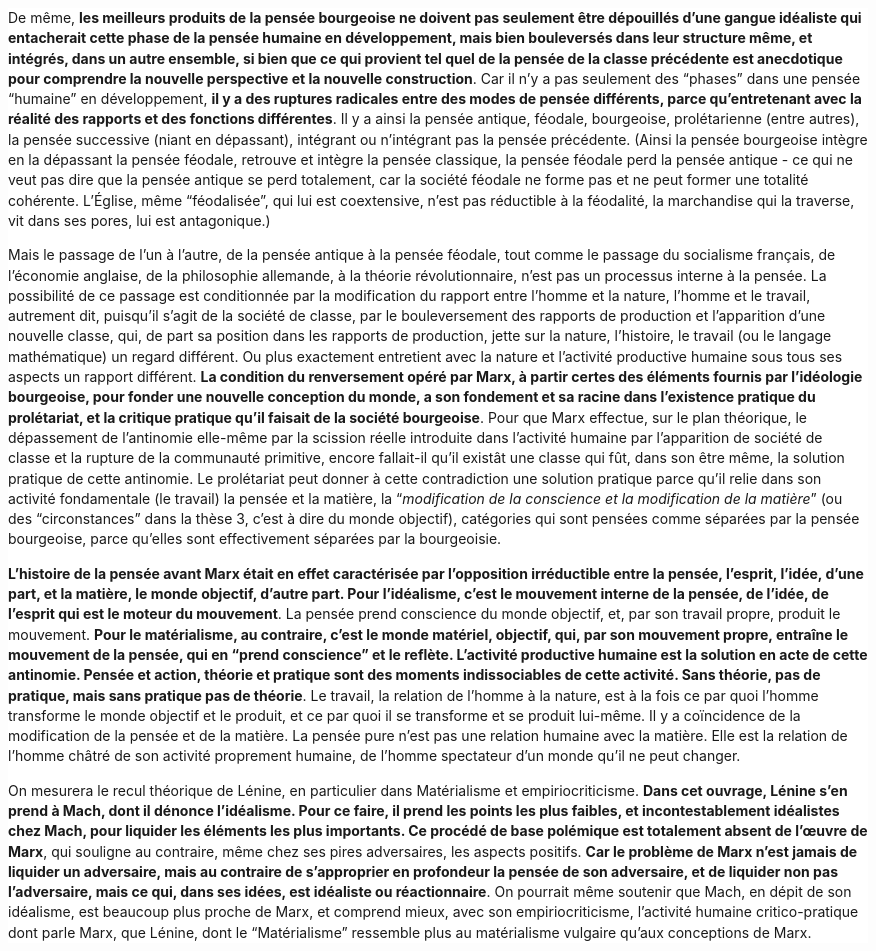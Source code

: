 De même, **les meilleurs produits de la pensée bourgeoise ne doivent pas seulement être dépouillés d’une gangue idéaliste qui entacherait cette phase de la pensée humaine en développement, mais bien bouleversés dans leur structure même, et intégrés, dans un autre ensemble, si bien que ce qui provient tel quel de la pensée de la classe précédente est anecdotique pour comprendre la nouvelle perspective et la nouvelle construction**. Car il n’y a pas seulement des “phases” dans une pensée “humaine” en développement, **il y a des ruptures radicales entre des modes de pensée différents, parce qu’entretenant avec la réalité des rapports et des fonctions différentes**. Il y a ainsi la pensée antique, féodale, bourgeoise, prolétarienne (entre autres), la pensée successive (niant en dépassant), intégrant ou n’intégrant pas la pensée précédente. (Ainsi la pensée bourgeoise intègre en la dépassant la pensée féodale, retrouve et intègre la pensée classique, la pensée féodale perd la pensée antique - ce qui ne veut pas dire que la pensée antique se perd totalement, car la société féodale ne forme pas et ne peut former une totalité cohérente. L’Église, même “féodalisée”, qui lui est coextensive, n’est pas réductible à la féodalité, la marchandise qui la traverse, vit dans ses pores, lui est antagonique.)

Mais le passage de l’un à l’autre, de la pensée antique à la pensée féodale, tout comme le passage du socialisme français, de l’économie anglaise, de la philosophie allemande, à la théorie révolutionnaire, n’est pas un processus interne à la pensée. La possibilité de ce passage est conditionnée par la modification du rapport entre l’homme et la nature, l’homme et le travail, autrement dit, puisqu’il s’agit de la société de classe, par le bouleversement des rapports de production et l’apparition d’une nouvelle classe, qui, de part sa position dans les rapports de production, jette sur la nature, l’histoire, le travail (ou le langage mathématique) un regard différent. Ou plus exactement entretient avec la nature et l’activité productive humaine sous tous ses aspects un rapport différent. **La condition du renversement opéré par Marx, à partir certes des éléments fournis par l’idéologie bourgeoise, pour fonder une nouvelle conception du monde, a son fondement et sa racine dans l’existence pratique du prolétariat, et la critique pratique qu’il faisait de la société bourgeoise**. Pour que Marx effectue, sur le plan théorique, le dépassement de l’antinomie elle-même par la scission réelle introduite dans l’activité humaine par l’apparition de société de classe et la rupture de la communauté primitive, encore fallait-il qu’il existât une classe qui fût, dans son être même, la solution pratique de cette antinomie. Le prolétariat peut donner à cette contradiction une solution pratique parce qu’il relie dans son activité fondamentale (le travail) la pensée et la matière, la “*modification de la conscience et la modification de la matière*” (ou des “circonstances” dans la thèse 3, c’est à dire du monde objectif), catégories qui sont pensées comme séparées par la pensée bourgeoise, parce qu’elles sont effectivement séparées par la bourgeoisie. 

**L’histoire de la pensée avant Marx était en effet caractérisée par l’opposition irréductible entre la pensée, l’esprit, l’idée, d’une part, et la matière, le monde objectif, d’autre part. Pour l’idéalisme, c’est le mouvement interne de la pensée, de l’idée, de l’esprit qui est le moteur du mouvement**. La pensée prend conscience du monde objectif, et, par son travail propre, produit le mouvement. **Pour le matérialisme, au contraire, c’est le monde matériel, objectif, qui, par son mouvement propre, entraîne le mouvement de la pensée, qui en “prend conscience” et le reflète. L’activité productive humaine est la solution en acte de cette antinomie. Pensée et action, théorie et pratique sont des moments indissociables de cette activité. Sans théorie, pas de pratique, mais sans pratique pas de théorie**.  Le travail, la relation de l’homme à la nature, est à la fois ce par quoi l’homme transforme le monde objectif et le produit, et ce par quoi il se transforme et se produit lui-même. Il y a coïncidence de la modification de la pensée et de la matière. La pensée pure n’est pas une relation humaine avec la matière. Elle est la relation de l’homme châtré de son activité proprement humaine, de l’homme spectateur d’un monde qu’il ne peut changer.

On mesurera le recul théorique de Lénine, en particulier dans Matérialisme et empiriocriticisme. **Dans cet ouvrage, Lénine s’en prend à Mach, dont il dénonce l’idéalisme. Pour ce faire, il prend les points les plus faibles, et incontestablement idéalistes chez Mach, pour liquider les éléments les plus importants. Ce procédé de base polémique est totalement absent de l’œuvre de Marx**, qui souligne au contraire, même chez ses pires adversaires, les aspects positifs. **Car le problème de Marx n’est jamais de liquider un adversaire, mais au contraire de s’approprier en profondeur la pensée de son adversaire, et de liquider non pas l’adversaire, mais ce qui, dans ses idées, est idéaliste ou réactionnaire**. On pourrait même soutenir que Mach, en dépit de son idéalisme, est beaucoup plus proche de Marx, et comprend mieux, avec son empiriocriticisme, l’activité humaine critico-pratique dont parle Marx, que Lénine, dont le “Matérialisme” ressemble plus au matérialisme vulgaire qu’aux conceptions de Marx.
